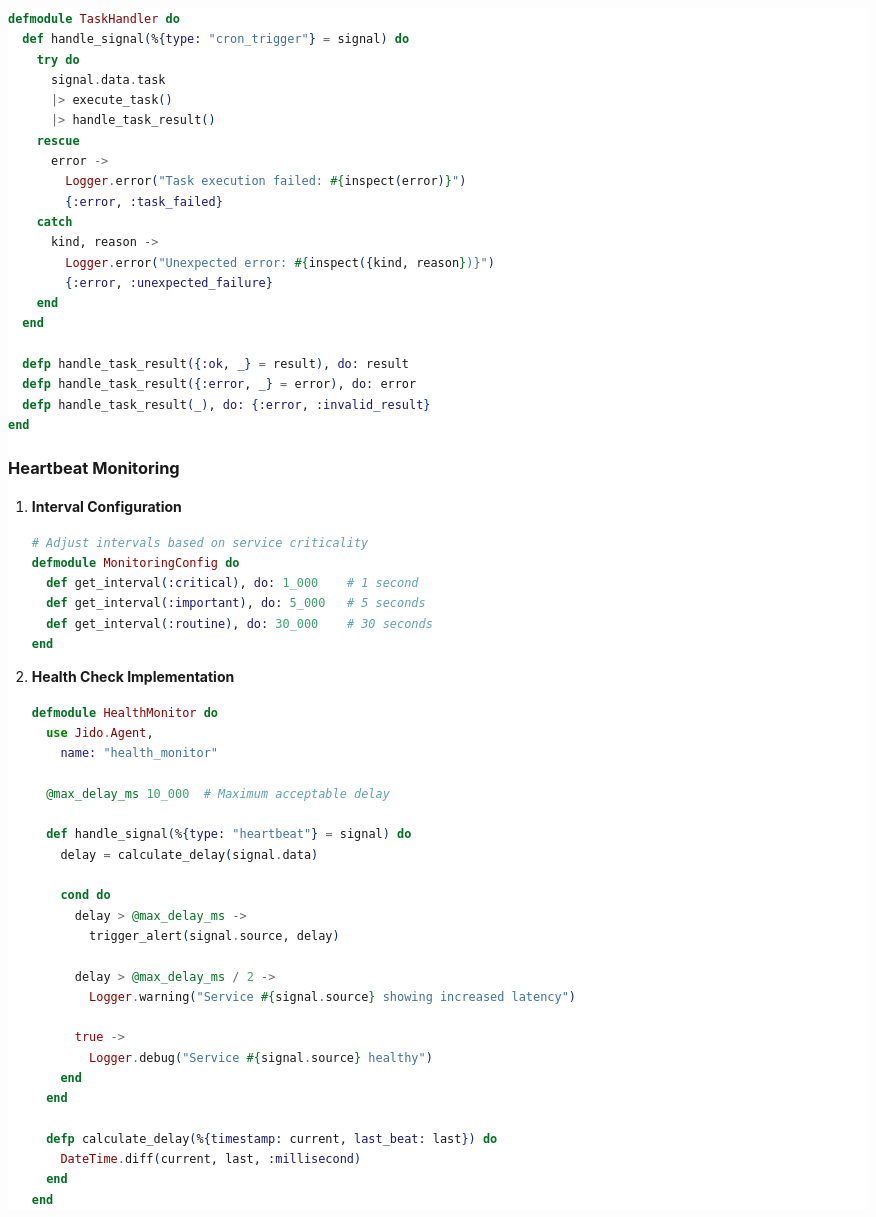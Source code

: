    ```elixir
   defmodule TaskHandler do
     def handle_signal(%{type: "cron_trigger"} = signal) do
       try do
         signal.data.task
         |> execute_task()
         |> handle_task_result()
       rescue
         error ->
           Logger.error("Task execution failed: #{inspect(error)}")
           {:error, :task_failed}
       catch
         kind, reason ->
           Logger.error("Unexpected error: #{inspect({kind, reason})}")
           {:error, :unexpected_failure}
       end
     end

     defp handle_task_result({:ok, _} = result), do: result
     defp handle_task_result({:error, _} = error), do: error
     defp handle_task_result(_), do: {:error, :invalid_result}
   end
   ```

### Heartbeat Monitoring

1. **Interval Configuration**

   ```elixir
   # Adjust intervals based on service criticality
   defmodule MonitoringConfig do
     def get_interval(:critical), do: 1_000    # 1 second
     def get_interval(:important), do: 5_000   # 5 seconds
     def get_interval(:routine), do: 30_000    # 30 seconds
   end
   ```

2. **Health Check Implementation**

   ```elixir
   defmodule HealthMonitor do
     use Jido.Agent,
       name: "health_monitor"

     @max_delay_ms 10_000  # Maximum acceptable delay

     def handle_signal(%{type: "heartbeat"} = signal) do
       delay = calculate_delay(signal.data)

       cond do
         delay > @max_delay_ms ->
           trigger_alert(signal.source, delay)

         delay > @max_delay_ms / 2 ->
           Logger.warning("Service #{signal.source} showing increased latency")

         true ->
           Logger.debug("Service #{signal.source} healthy")
       end
     end

     defp calculate_delay(%{timestamp: current, last_beat: last}) do
       DateTime.diff(current, last, :millisecond)
     end
   end
   ```
